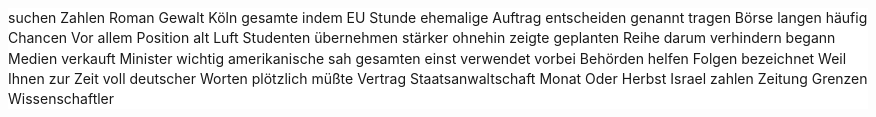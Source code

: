 suchen
Zahlen
Roman
Gewalt
Köln
gesamte
indem
EU
Stunde
ehemalige
Auftrag
entscheiden
genannt
tragen
Börse
langen
häufig
Chancen
Vor allem
Position
alt
Luft
Studenten
übernehmen
stärker
ohnehin
zeigte
geplanten
Reihe
darum
verhindern
begann
Medien
verkauft
Minister
wichtig
amerikanische
sah
gesamten
einst
verwendet
vorbei
Behörden
helfen
Folgen
bezeichnet
Weil
Ihnen
zur Zeit
voll
deutscher
Worten
plötzlich
müßte
Vertrag
Staatsanwaltschaft
Monat
Oder
Herbst
Israel
zahlen
Zeitung
Grenzen
Wissenschaftler